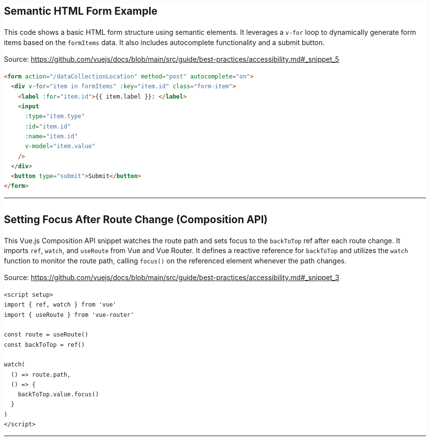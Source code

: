 
## Semantic HTML Form Example

This code shows a basic HTML form structure using semantic elements. It leverages a `v-for` loop to dynamically generate form items based on the `formItems` data.  It also includes autocomplete functionality and a submit button.

Source: https://github.com/vuejs/docs/blob/main/src/guide/best-practices/accessibility.md#_snippet_5

```HTML
<form action="/dataCollectionLocation" method="post" autocomplete="on">
  <div v-for="item in formItems" :key="item.id" class="form-item">
    <label :for="item.id">{{ item.label }}: </label>
    <input
      :type="item.type"
      :id="item.id"
      :name="item.id"
      v-model="item.value"
    />
  </div>
  <button type="submit">Submit</button>
</form>
```

---

## Setting Focus After Route Change (Composition API)

This Vue.js Composition API snippet watches the route path and sets focus to the `backToTop` ref after each route change. It imports `ref`, `watch`, and `useRoute` from Vue and Vue Router. It defines a reactive reference for `backToTop` and utilizes the `watch` function to monitor the route path, calling `focus()` on the referenced element whenever the path changes.

Source: https://github.com/vuejs/docs/blob/main/src/guide/best-practices/accessibility.md#_snippet_3

```Vue
<script setup>
import { ref, watch } from 'vue'
import { useRoute } from 'vue-router'

const route = useRoute()
const backToTop = ref()

watch(
  () => route.path,
  () => {
    backToTop.value.focus()
  }
)
</script>
```

---